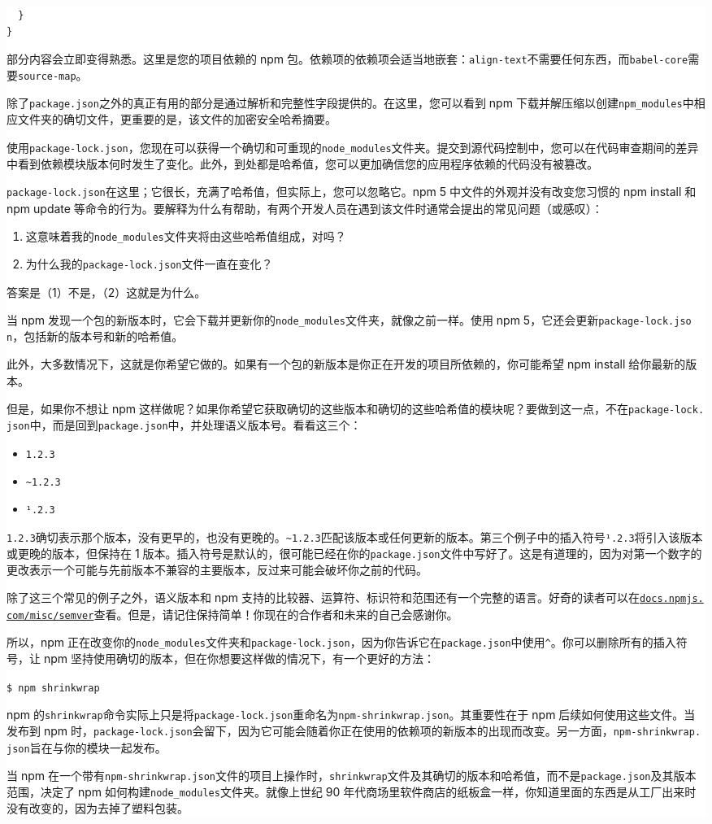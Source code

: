 ```js
  }
}
```

部分内容会立即变得熟悉。这里是您的项目依赖的 npm 包。依赖项的依赖项会适当地嵌套：`align-text`不需要任何东西，而`babel-core`需要`source-map`。

除了`package.json`之外的真正有用的部分是通过解析和完整性字段提供的。在这里，您可以看到 npm 下载并解压缩以创建`npm_modules`中相应文件夹的确切文件，更重要的是，该文件的加密安全哈希摘要。

使用`package-lock.json`，您现在可以获得一个确切和可重现的`node_modules`文件夹。提交到源代码控制中，您可以在代码审查期间的差异中看到依赖模块版本何时发生了变化。此外，到处都是哈希值，您可以更加确信您的应用程序依赖的代码没有被篡改。

`package-lock.json`在这里；它很长，充满了哈希值，但实际上，您可以忽略它。npm 5 中文件的外观并没有改变您习惯的 npm install 和 npm update 等命令的行为。要解释为什么有帮助，有两个开发人员在遇到该文件时通常会提出的常见问题（或感叹）：

1.  这意味着我的`node_modules`文件夹将由这些哈希值组成，对吗？

1.  为什么我的`package-lock.json`文件一直在变化？

答案是（1）不是，（2）这就是为什么。

当 npm 发现一个包的新版本时，它会下载并更新你的`node_modules`文件夹，就像之前一样。使用 npm 5，它还会更新`package-lock.json`，包括新的版本号和新的哈希值。

此外，大多数情况下，这就是你希望它做的。如果有一个包的新版本是你正在开发的项目所依赖的，你可能希望 npm install 给你最新的版本。

但是，如果你不想让 npm 这样做呢？如果你希望它获取确切的这些版本和确切的这些哈希值的模块呢？要做到这一点，不在`package-lock.json`中，而是回到`package.json`中，并处理语义版本号。看看这三个：

+   `1.2.3`

+   `~1.2.3`

+   `¹.2.3`

`1.2.3`确切表示那个版本，没有更早的，也没有更晚的。`~1.2.3`匹配该版本或任何更新的版本。第三个例子中的插入符号`¹.2.3`将引入该版本或更晚的版本，但保持在 1 版本。插入符号是默认的，很可能已经在你的`package.json`文件中写好了。这是有道理的，因为对第一个数字的更改表示一个可能与先前版本不兼容的主要版本，反过来可能会破坏你之前的代码。

除了这三个常见的例子之外，语义版本和 npm 支持的比较器、运算符、标识符和范围还有一个完整的语言。好奇的读者可以在[`docs.npmjs.com/misc/semver`](https://docs.npmjs.com/misc/semver)查看。但是，请记住保持简单！你现在的合作者和未来的自己会感谢你。

所以，npm 正在改变你的`node_modules`文件夹和`package-lock.json`，因为你告诉它在`package.json`中使用`^`。你可以删除所有的插入符号，让 npm 坚持使用确切的版本，但在你想要这样做的情况下，有一个更好的方法：

```js
$ npm shrinkwrap
```

npm 的`shrinkwrap`命令实际上只是将`package-lock.json`重命名为`npm-shrinkwrap.json`。其重要性在于 npm 后续如何使用这些文件。当发布到 npm 时，`package-lock.json`会留下，因为它可能会随着你正在使用的依赖项的新版本的出现而改变。另一方面，`npm-shrinkwrap.json`旨在与你的模块一起发布。

当 npm 在一个带有`npm-shrinkwrap.json`文件的项目上操作时，`shrinkwrap`文件及其确切的版本和哈希值，而不是`package.json`及其版本范围，决定了 npm 如何构建`node_modules`文件夹。就像上世纪 90 年代商场里软件商店的纸板盒一样，你知道里面的东西是从工厂出来时没有改变的，因为去掉了塑料包装。
